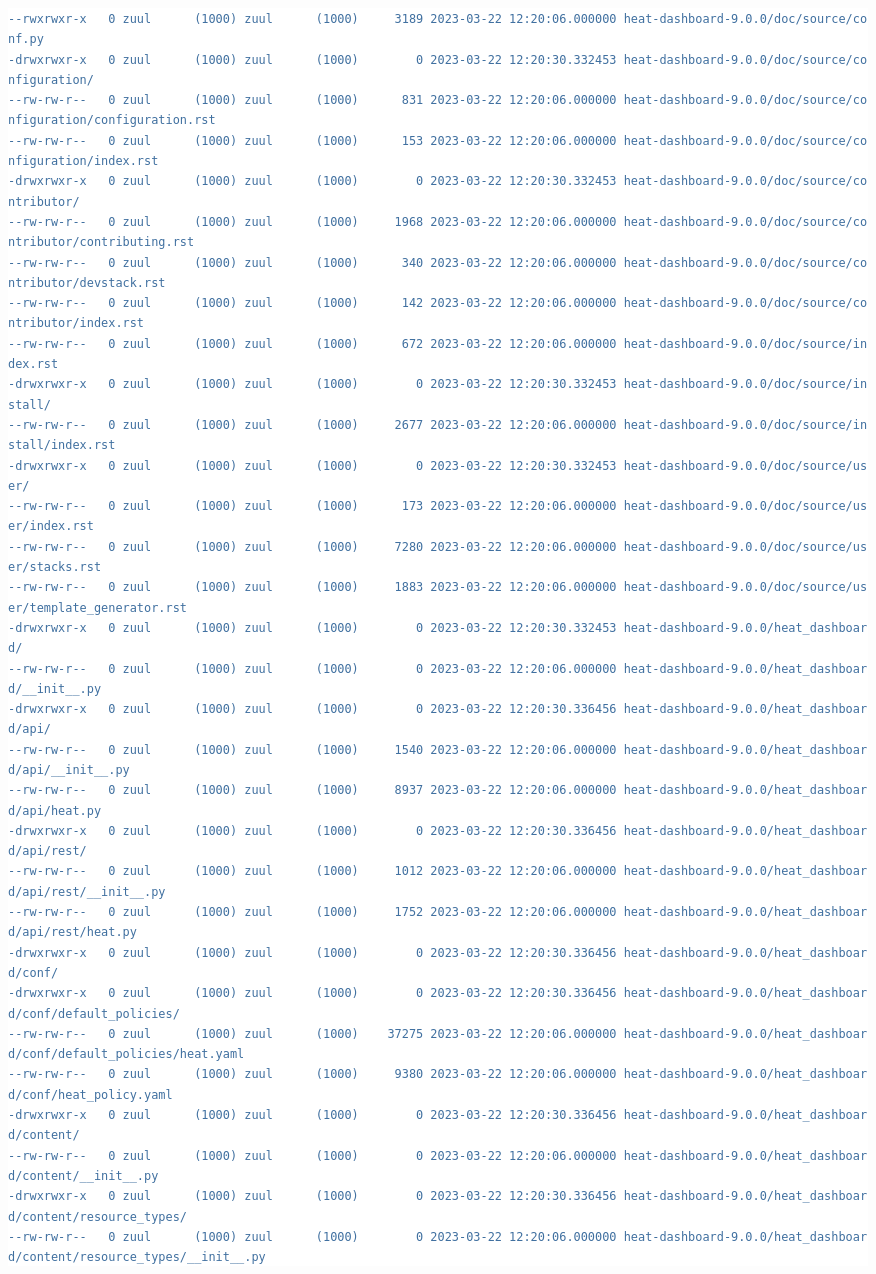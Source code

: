 ```diff
--rwxrwxr-x   0 zuul      (1000) zuul      (1000)     3189 2023-03-22 12:20:06.000000 heat-dashboard-9.0.0/doc/source/conf.py
-drwxrwxr-x   0 zuul      (1000) zuul      (1000)        0 2023-03-22 12:20:30.332453 heat-dashboard-9.0.0/doc/source/configuration/
--rw-rw-r--   0 zuul      (1000) zuul      (1000)      831 2023-03-22 12:20:06.000000 heat-dashboard-9.0.0/doc/source/configuration/configuration.rst
--rw-rw-r--   0 zuul      (1000) zuul      (1000)      153 2023-03-22 12:20:06.000000 heat-dashboard-9.0.0/doc/source/configuration/index.rst
-drwxrwxr-x   0 zuul      (1000) zuul      (1000)        0 2023-03-22 12:20:30.332453 heat-dashboard-9.0.0/doc/source/contributor/
--rw-rw-r--   0 zuul      (1000) zuul      (1000)     1968 2023-03-22 12:20:06.000000 heat-dashboard-9.0.0/doc/source/contributor/contributing.rst
--rw-rw-r--   0 zuul      (1000) zuul      (1000)      340 2023-03-22 12:20:06.000000 heat-dashboard-9.0.0/doc/source/contributor/devstack.rst
--rw-rw-r--   0 zuul      (1000) zuul      (1000)      142 2023-03-22 12:20:06.000000 heat-dashboard-9.0.0/doc/source/contributor/index.rst
--rw-rw-r--   0 zuul      (1000) zuul      (1000)      672 2023-03-22 12:20:06.000000 heat-dashboard-9.0.0/doc/source/index.rst
-drwxrwxr-x   0 zuul      (1000) zuul      (1000)        0 2023-03-22 12:20:30.332453 heat-dashboard-9.0.0/doc/source/install/
--rw-rw-r--   0 zuul      (1000) zuul      (1000)     2677 2023-03-22 12:20:06.000000 heat-dashboard-9.0.0/doc/source/install/index.rst
-drwxrwxr-x   0 zuul      (1000) zuul      (1000)        0 2023-03-22 12:20:30.332453 heat-dashboard-9.0.0/doc/source/user/
--rw-rw-r--   0 zuul      (1000) zuul      (1000)      173 2023-03-22 12:20:06.000000 heat-dashboard-9.0.0/doc/source/user/index.rst
--rw-rw-r--   0 zuul      (1000) zuul      (1000)     7280 2023-03-22 12:20:06.000000 heat-dashboard-9.0.0/doc/source/user/stacks.rst
--rw-rw-r--   0 zuul      (1000) zuul      (1000)     1883 2023-03-22 12:20:06.000000 heat-dashboard-9.0.0/doc/source/user/template_generator.rst
-drwxrwxr-x   0 zuul      (1000) zuul      (1000)        0 2023-03-22 12:20:30.332453 heat-dashboard-9.0.0/heat_dashboard/
--rw-rw-r--   0 zuul      (1000) zuul      (1000)        0 2023-03-22 12:20:06.000000 heat-dashboard-9.0.0/heat_dashboard/__init__.py
-drwxrwxr-x   0 zuul      (1000) zuul      (1000)        0 2023-03-22 12:20:30.336456 heat-dashboard-9.0.0/heat_dashboard/api/
--rw-rw-r--   0 zuul      (1000) zuul      (1000)     1540 2023-03-22 12:20:06.000000 heat-dashboard-9.0.0/heat_dashboard/api/__init__.py
--rw-rw-r--   0 zuul      (1000) zuul      (1000)     8937 2023-03-22 12:20:06.000000 heat-dashboard-9.0.0/heat_dashboard/api/heat.py
-drwxrwxr-x   0 zuul      (1000) zuul      (1000)        0 2023-03-22 12:20:30.336456 heat-dashboard-9.0.0/heat_dashboard/api/rest/
--rw-rw-r--   0 zuul      (1000) zuul      (1000)     1012 2023-03-22 12:20:06.000000 heat-dashboard-9.0.0/heat_dashboard/api/rest/__init__.py
--rw-rw-r--   0 zuul      (1000) zuul      (1000)     1752 2023-03-22 12:20:06.000000 heat-dashboard-9.0.0/heat_dashboard/api/rest/heat.py
-drwxrwxr-x   0 zuul      (1000) zuul      (1000)        0 2023-03-22 12:20:30.336456 heat-dashboard-9.0.0/heat_dashboard/conf/
-drwxrwxr-x   0 zuul      (1000) zuul      (1000)        0 2023-03-22 12:20:30.336456 heat-dashboard-9.0.0/heat_dashboard/conf/default_policies/
--rw-rw-r--   0 zuul      (1000) zuul      (1000)    37275 2023-03-22 12:20:06.000000 heat-dashboard-9.0.0/heat_dashboard/conf/default_policies/heat.yaml
--rw-rw-r--   0 zuul      (1000) zuul      (1000)     9380 2023-03-22 12:20:06.000000 heat-dashboard-9.0.0/heat_dashboard/conf/heat_policy.yaml
-drwxrwxr-x   0 zuul      (1000) zuul      (1000)        0 2023-03-22 12:20:30.336456 heat-dashboard-9.0.0/heat_dashboard/content/
--rw-rw-r--   0 zuul      (1000) zuul      (1000)        0 2023-03-22 12:20:06.000000 heat-dashboard-9.0.0/heat_dashboard/content/__init__.py
-drwxrwxr-x   0 zuul      (1000) zuul      (1000)        0 2023-03-22 12:20:30.336456 heat-dashboard-9.0.0/heat_dashboard/content/resource_types/
--rw-rw-r--   0 zuul      (1000) zuul      (1000)        0 2023-03-22 12:20:06.000000 heat-dashboard-9.0.0/heat_dashboard/content/resource_types/__init__.py
```
